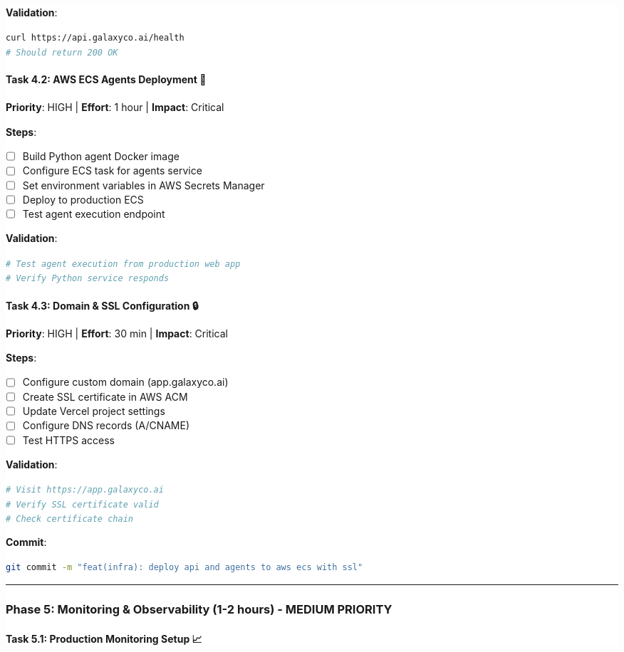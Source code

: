 **Validation**:

```bash
curl https://api.galaxyco.ai/health
# Should return 200 OK
```

#### Task 4.2: AWS ECS Agents Deployment 🤖

**Priority**: HIGH | **Effort**: 1 hour | **Impact**: Critical

**Steps**:

- [ ] Build Python agent Docker image
- [ ] Configure ECS task for agents service
- [ ] Set environment variables in AWS Secrets Manager
- [ ] Deploy to production ECS
- [ ] Test agent execution endpoint

**Validation**:

```bash
# Test agent execution from production web app
# Verify Python service responds
```

#### Task 4.3: Domain & SSL Configuration 🔒

**Priority**: HIGH | **Effort**: 30 min | **Impact**: Critical

**Steps**:

- [ ] Configure custom domain (app.galaxyco.ai)
- [ ] Create SSL certificate in AWS ACM
- [ ] Update Vercel project settings
- [ ] Configure DNS records (A/CNAME)
- [ ] Test HTTPS access

**Validation**:

```bash
# Visit https://app.galaxyco.ai
# Verify SSL certificate valid
# Check certificate chain
```

**Commit**:

```bash
git commit -m "feat(infra): deploy api and agents to aws ecs with ssl"
```

---

### Phase 5: Monitoring & Observability (1-2 hours) - MEDIUM PRIORITY

#### Task 5.1: Production Monitoring Setup 📈
